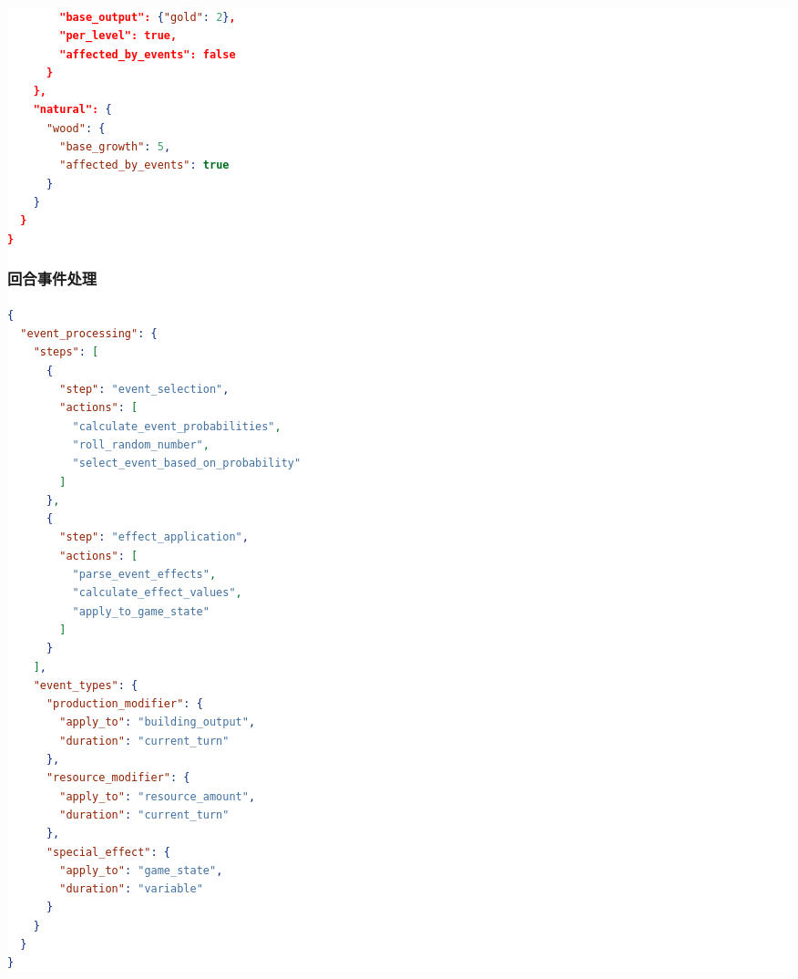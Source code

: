 ```json
        "base_output": {"gold": 2},
        "per_level": true,
        "affected_by_events": false
      }
    },
    "natural": {
      "wood": {
        "base_growth": 5,
        "affected_by_events": true
      }
    }
  }
}
```

### 回合事件处理
```json
{
  "event_processing": {
    "steps": [
      {
        "step": "event_selection",
        "actions": [
          "calculate_event_probabilities",
          "roll_random_number",
          "select_event_based_on_probability"
        ]
      },
      {
        "step": "effect_application",
        "actions": [
          "parse_event_effects",
          "calculate_effect_values",
          "apply_to_game_state"
        ]
      }
    ],
    "event_types": {
      "production_modifier": {
        "apply_to": "building_output",
        "duration": "current_turn"
      },
      "resource_modifier": {
        "apply_to": "resource_amount",
        "duration": "current_turn"
      },
      "special_effect": {
        "apply_to": "game_state",
        "duration": "variable"
      }
    }
  }
}
```
